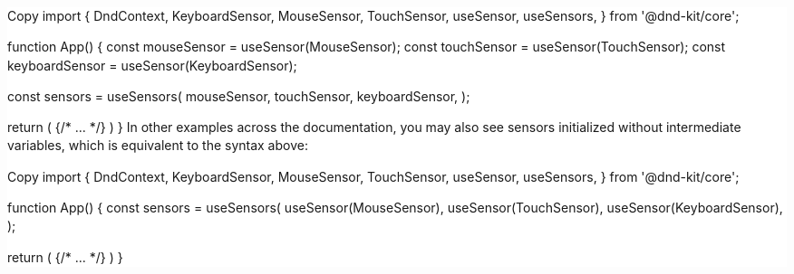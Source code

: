 Copy
import {
  DndContext,
  KeyboardSensor,
  MouseSensor,
  TouchSensor,
  useSensor,
  useSensors,
} from '@dnd-kit/core';

function App() {
  const mouseSensor = useSensor(MouseSensor);
  const touchSensor = useSensor(TouchSensor);
  const keyboardSensor = useSensor(KeyboardSensor);
  
  const sensors = useSensors(
    mouseSensor,
    touchSensor,
    keyboardSensor,
  );
  
  return (
    <DndContext sensors={sensors}>
      {/* ... */}
    </DndContext>
  )
}
In other examples across the documentation, you may also see sensors initialized without intermediate variables, which is equivalent to the syntax above:

Copy
import {
  DndContext,
  KeyboardSensor,
  MouseSensor,
  TouchSensor,
  useSensor,
  useSensors,
} from '@dnd-kit/core';

function App() {
  const sensors = useSensors(
    useSensor(MouseSensor),
    useSensor(TouchSensor),
    useSensor(KeyboardSensor),
  );
  
  return (
    <DndContext sensors={sensors}>
      {/* ... */}
    </DndContext>
  )
}
